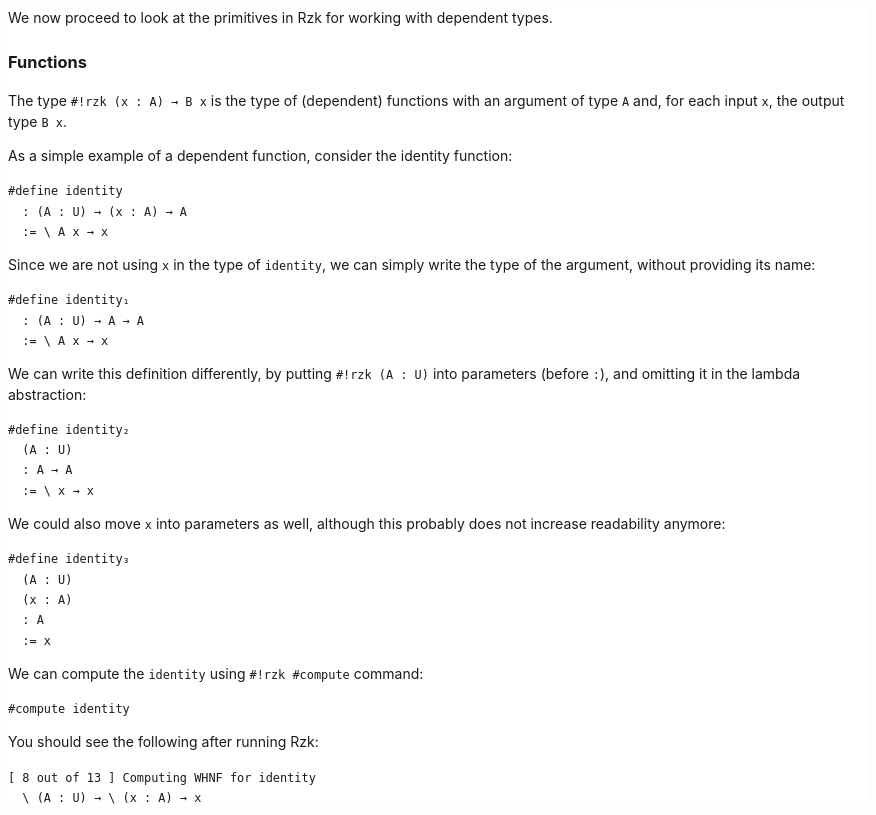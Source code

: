 We now proceed to look at the primitives in Rzk
for working with dependent types.

### Functions

The type `#!rzk (x : A) → B x` is the type of (dependent)
functions with an argument of type `A` and, for each input `x`,
the output type `B x`.

As a simple example of a dependent function,
consider the identity function:

```rzk
#define identity
  : (A : U) → (x : A) → A
  := \ A x → x
```

Since we are not using `x` in the type of `identity`,
we can simply write the type of the argument,
without providing its name:

```rzk
#define identity₁
  : (A : U) → A → A
  := \ A x → x
```

We can write this definition differently,
by putting `#!rzk (A : U)` into parameters (before `:`),
and omitting it in the lambda abstraction:

```rzk
#define identity₂
  (A : U)
  : A → A
  := \ x → x
```

We could also move `x` into parameters as well,
although this probably does not increase readability anymore:

```rzk
#define identity₃
  (A : U)
  (x : A)
  : A
  := x
```

We can compute the `identity` using `#!rzk #compute` command:

```rzk
#compute identity
```

You should see the following after running Rzk:

```
[ 8 out of 13 ] Computing WHNF for identity
  \ (A : U) → \ (x : A) → x
```
